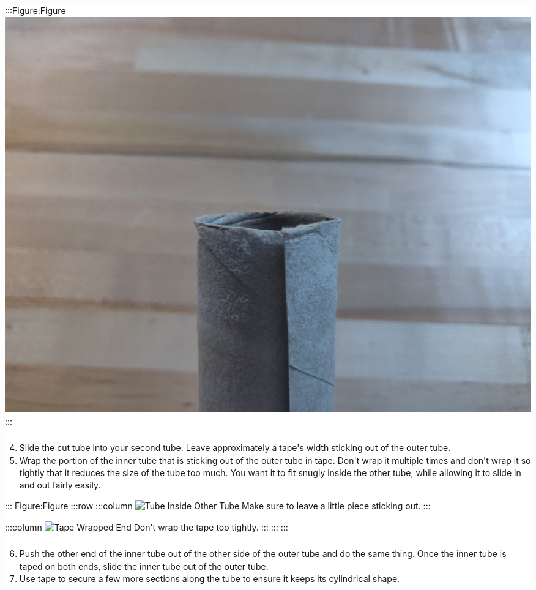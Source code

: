 :::Figure:Figure
![Rolled Over Tube](imgs/RolledOverTube.jpg)
:::
#####
4. Slide the cut tube into your second tube. Leave approximately a tape's width sticking out of the outer tube.
5. Wrap the portion of the inner tube that is sticking out of the outer tube in tape. Don't wrap it multiple times and don't wrap it so tightly that it reduces the size of the tube too much. You want it to fit snugly inside the other tube, while allowing it to slide in and out fairly easily.

::: Figure:Figure
:::row
:::column
![Tube Inside Other Tube](imgs/TubeStickingOut.jpg)
Make sure to leave a little piece sticking out.
:::

:::column
![Tape Wrapped End](imgs/SealedEnd.jpg)
Don't wrap the tape too tightly.
:::
:::
:::
#####
6. Push the other end of the inner tube out of the other side of the outer tube and do the same thing. Once the inner tube is taped on both ends, slide the inner tube out of the outer tube.
7. Use tape to secure a few more sections along the tube to ensure it keeps its cylindrical shape.
